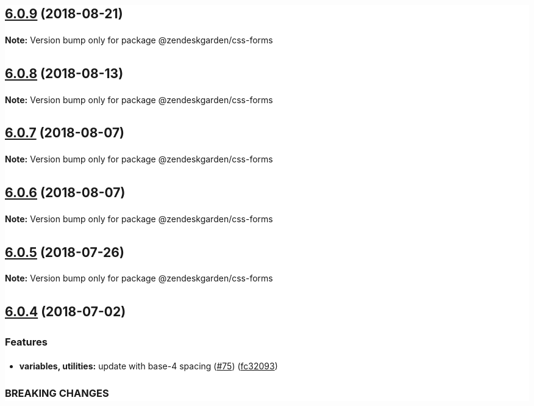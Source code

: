 <a name="6.0.9"></a>

## [6.0.9](https://github.com/zendeskgarden/css-components/compare/@zendeskgarden/css-forms@6.0.8...@zendeskgarden/css-forms@6.0.9) (2018-08-21)

**Note:** Version bump only for package @zendeskgarden/css-forms

<a name="6.0.8"></a>

## [6.0.8](https://github.com/zendeskgarden/css-components/compare/@zendeskgarden/css-forms@6.0.7...@zendeskgarden/css-forms@6.0.8) (2018-08-13)

**Note:** Version bump only for package @zendeskgarden/css-forms

<a name="6.0.7"></a>

## [6.0.7](https://github.com/zendeskgarden/css-components/compare/@zendeskgarden/css-forms@6.0.6...@zendeskgarden/css-forms@6.0.7) (2018-08-07)

**Note:** Version bump only for package @zendeskgarden/css-forms

<a name="6.0.6"></a>

## [6.0.6](https://github.com/zendeskgarden/css-components/compare/@zendeskgarden/css-forms@6.0.5...@zendeskgarden/css-forms@6.0.6) (2018-08-07)

**Note:** Version bump only for package @zendeskgarden/css-forms

<a name="6.0.5"></a>

## [6.0.5](https://github.com/zendeskgarden/css-components/compare/@zendeskgarden/css-forms@6.0.4...@zendeskgarden/css-forms@6.0.5) (2018-07-26)

**Note:** Version bump only for package @zendeskgarden/css-forms

<a name="6.0.4"></a>

## [6.0.4](https://github.com/zendeskgarden/css-components/compare/@zendeskgarden/css-forms@6.0.3...@zendeskgarden/css-forms@6.0.4) (2018-07-02)

### Features

- **variables, utilities:** update with base-4 spacing ([#75](https://github.com/zendeskgarden/css-components/issues/75)) ([fc32093](https://github.com/zendeskgarden/css-components/commit/fc32093))

### BREAKING CHANGES
